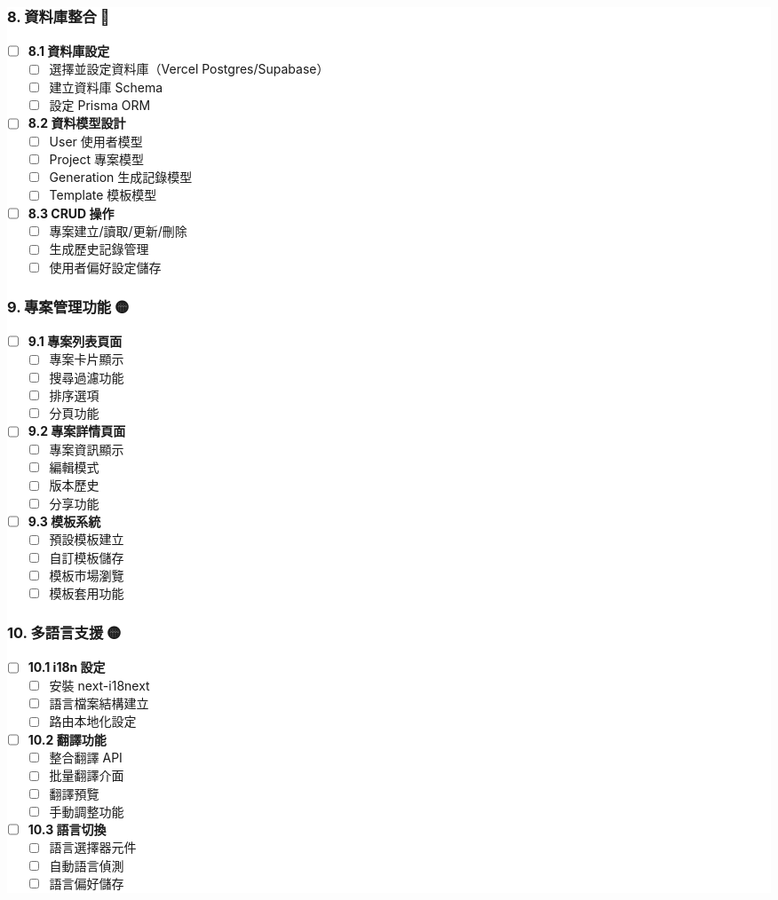 ### 8. 資料庫整合 🔴

- [ ] **8.1 資料庫設定**
  - [ ] 選擇並設定資料庫（Vercel Postgres/Supabase）
  - [ ] 建立資料庫 Schema
  - [ ] 設定 Prisma ORM

- [ ] **8.2 資料模型設計**
  - [ ] User 使用者模型
  - [ ] Project 專案模型
  - [ ] Generation 生成記錄模型
  - [ ] Template 模板模型

- [ ] **8.3 CRUD 操作**
  - [ ] 專案建立/讀取/更新/刪除
  - [ ] 生成歷史記錄管理
  - [ ] 使用者偏好設定儲存

### 9. 專案管理功能 🟡

- [ ] **9.1 專案列表頁面**
  - [ ] 專案卡片顯示
  - [ ] 搜尋過濾功能
  - [ ] 排序選項
  - [ ] 分頁功能

- [ ] **9.2 專案詳情頁面**
  - [ ] 專案資訊顯示
  - [ ] 編輯模式
  - [ ] 版本歷史
  - [ ] 分享功能

- [ ] **9.3 模板系統**
  - [ ] 預設模板建立
  - [ ] 自訂模板儲存
  - [ ] 模板市場瀏覽
  - [ ] 模板套用功能

### 10. 多語言支援 🟡

- [ ] **10.1 i18n 設定**
  - [ ] 安裝 next-i18next
  - [ ] 語言檔案結構建立
  - [ ] 路由本地化設定

- [ ] **10.2 翻譯功能**
  - [ ] 整合翻譯 API
  - [ ] 批量翻譯介面
  - [ ] 翻譯預覽
  - [ ] 手動調整功能

- [ ] **10.3 語言切換**
  - [ ] 語言選擇器元件
  - [ ] 自動語言偵測
  - [ ] 語言偏好儲存
